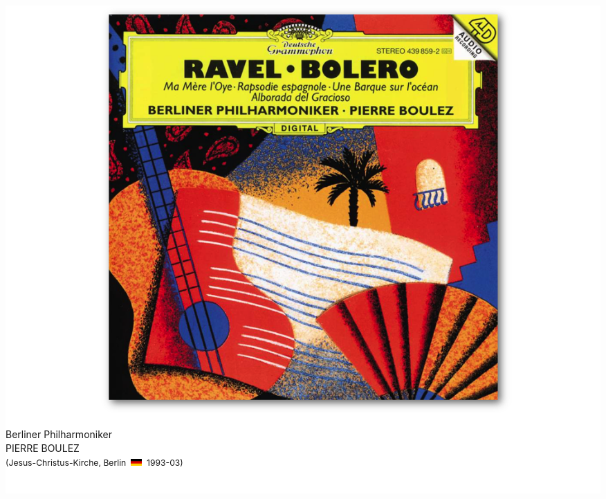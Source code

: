 <p style="text-align:center; color:grey">
<img src="/assets/img/albums/boulez-bolero.png" width="800"> <br>

Berliner Philharmoniker <br>
PIERRE BOULEZ 
<br>
<span style="font-size:0.87em">(Jesus-Christus-Kirche, <nobr>Berlin &nbsp;<img src="/assets/img/flags/de.png" height="11" width="16"/>&nbsp; 1993-03)</nobr> </span> </p> 

<br>
